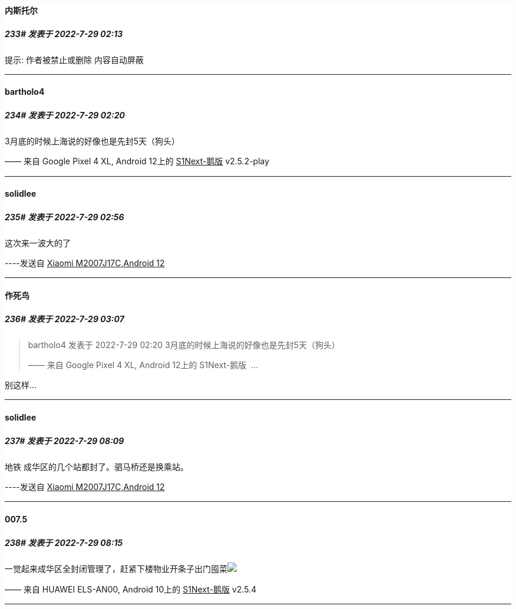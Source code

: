 ####  内斯托尔  
##### 233#       发表于 2022-7-29 02:13

提示: 作者被禁止或删除 内容自动屏蔽

*****

####  bartholo4  
##### 234#       发表于 2022-7-29 02:20

3月底的时候上海说的好像也是先封5天（狗头）

—— 来自 Google Pixel 4 XL, Android 12上的 [S1Next-鹅版](https://github.com/ykrank/S1-Next/releases) v2.5.2-play

*****

####  solidlee  
##### 235#       发表于 2022-7-29 02:56

这次来一波大的了

----发送自 [Xiaomi M2007J17C,Android 12](http://stage1.5j4m.com/?1.37)

*****

####  作死鸟  
##### 236#       发表于 2022-7-29 03:07

<blockquote>bartholo4 发表于 2022-7-29 02:20
3月底的时候上海说的好像也是先封5天（狗头）

—— 来自 Google Pixel 4 XL, Android 12上的 S1Next-鹅版  ...</blockquote>
别这样…

*****

####  solidlee  
##### 237#       发表于 2022-7-29 08:09

地铁 成华区的几个站都封了。驷马桥还是换乘站。

----发送自 [Xiaomi M2007J17C,Android 12](http://stage1.5j4m.com/?1.37)

*****

####  007.5  
##### 238#       发表于 2022-7-29 08:15

一觉起来成华区全封闭管理了，赶紧下楼物业开条子出门囤菜<img src="https://static.saraba1st.com/image/smiley/face2017/001.png" referrerpolicy="no-referrer">

—— 来自 HUAWEI ELS-AN00, Android 10上的 [S1Next-鹅版](https://github.com/ykrank/S1-Next/releases) v2.5.4

*****
